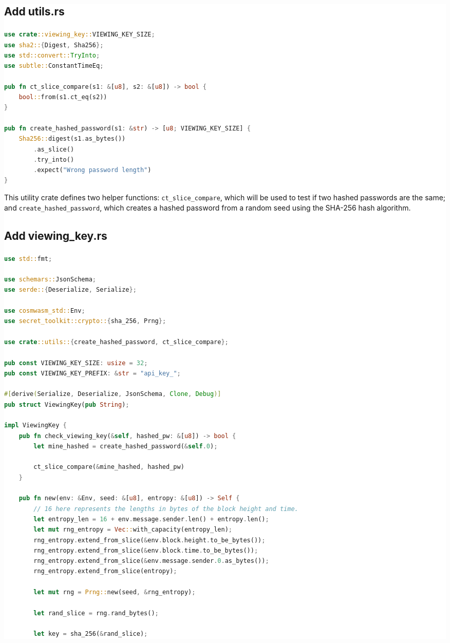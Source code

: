 ## Add utils.rs

```rust
use crate::viewing_key::VIEWING_KEY_SIZE;
use sha2::{Digest, Sha256};
use std::convert::TryInto;
use subtle::ConstantTimeEq;

pub fn ct_slice_compare(s1: &[u8], s2: &[u8]) -> bool {
    bool::from(s1.ct_eq(s2))
}

pub fn create_hashed_password(s1: &str) -> [u8; VIEWING_KEY_SIZE] {
    Sha256::digest(s1.as_bytes())
        .as_slice()
        .try_into()
        .expect("Wrong password length")
}
```

This utility crate defines two helper functions: `ct_slice_compare`, which will be used to test if two hashed passwords are the same; and `create_hashed_password`, which creates a hashed password from a random seed using the SHA-256 hash algorithm.

## Add viewing_key.rs

```rust
use std::fmt;

use schemars::JsonSchema;
use serde::{Deserialize, Serialize};

use cosmwasm_std::Env;
use secret_toolkit::crypto::{sha_256, Prng};

use crate::utils::{create_hashed_password, ct_slice_compare};

pub const VIEWING_KEY_SIZE: usize = 32;
pub const VIEWING_KEY_PREFIX: &str = "api_key_";

#[derive(Serialize, Deserialize, JsonSchema, Clone, Debug)]
pub struct ViewingKey(pub String);

impl ViewingKey {
    pub fn check_viewing_key(&self, hashed_pw: &[u8]) -> bool {
        let mine_hashed = create_hashed_password(&self.0);

        ct_slice_compare(&mine_hashed, hashed_pw)
    }

    pub fn new(env: &Env, seed: &[u8], entropy: &[u8]) -> Self {
        // 16 here represents the lengths in bytes of the block height and time.
        let entropy_len = 16 + env.message.sender.len() + entropy.len();
        let mut rng_entropy = Vec::with_capacity(entropy_len);
        rng_entropy.extend_from_slice(&env.block.height.to_be_bytes());
        rng_entropy.extend_from_slice(&env.block.time.to_be_bytes());
        rng_entropy.extend_from_slice(&env.message.sender.0.as_bytes());
        rng_entropy.extend_from_slice(entropy);

        let mut rng = Prng::new(seed, &rng_entropy);

        let rand_slice = rng.rand_bytes();

        let key = sha_256(&rand_slice);
```